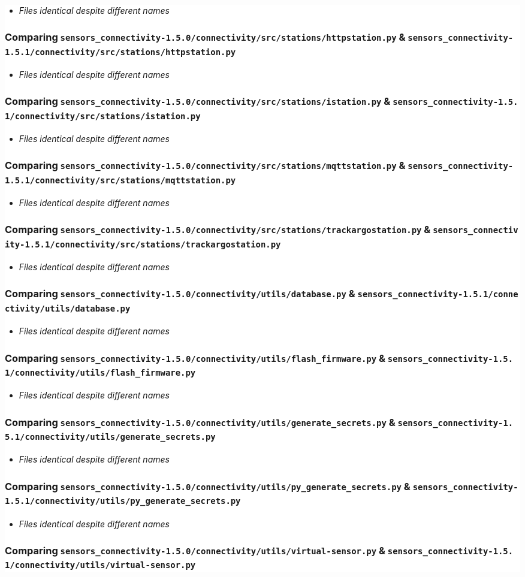  * *Files identical despite different names*

### Comparing `sensors_connectivity-1.5.0/connectivity/src/stations/httpstation.py` & `sensors_connectivity-1.5.1/connectivity/src/stations/httpstation.py`

 * *Files identical despite different names*

### Comparing `sensors_connectivity-1.5.0/connectivity/src/stations/istation.py` & `sensors_connectivity-1.5.1/connectivity/src/stations/istation.py`

 * *Files identical despite different names*

### Comparing `sensors_connectivity-1.5.0/connectivity/src/stations/mqttstation.py` & `sensors_connectivity-1.5.1/connectivity/src/stations/mqttstation.py`

 * *Files identical despite different names*

### Comparing `sensors_connectivity-1.5.0/connectivity/src/stations/trackargostation.py` & `sensors_connectivity-1.5.1/connectivity/src/stations/trackargostation.py`

 * *Files identical despite different names*

### Comparing `sensors_connectivity-1.5.0/connectivity/utils/database.py` & `sensors_connectivity-1.5.1/connectivity/utils/database.py`

 * *Files identical despite different names*

### Comparing `sensors_connectivity-1.5.0/connectivity/utils/flash_firmware.py` & `sensors_connectivity-1.5.1/connectivity/utils/flash_firmware.py`

 * *Files identical despite different names*

### Comparing `sensors_connectivity-1.5.0/connectivity/utils/generate_secrets.py` & `sensors_connectivity-1.5.1/connectivity/utils/generate_secrets.py`

 * *Files identical despite different names*

### Comparing `sensors_connectivity-1.5.0/connectivity/utils/py_generate_secrets.py` & `sensors_connectivity-1.5.1/connectivity/utils/py_generate_secrets.py`

 * *Files identical despite different names*

### Comparing `sensors_connectivity-1.5.0/connectivity/utils/virtual-sensor.py` & `sensors_connectivity-1.5.1/connectivity/utils/virtual-sensor.py`
